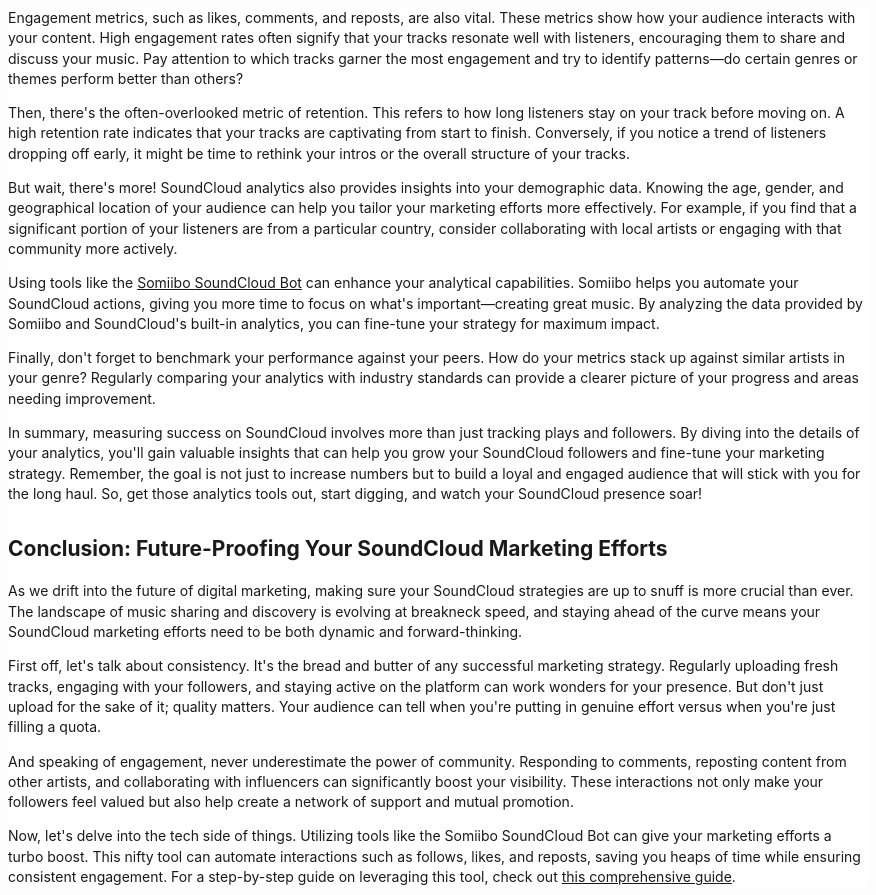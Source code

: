 Engagement metrics, such as likes, comments, and reposts, are also vital. These metrics show how your audience interacts with your content. High engagement rates often signify that your tracks resonate well with listeners, encouraging them to share and discuss your music. Pay attention to which tracks garner the most engagement and try to identify patterns—do certain genres or themes perform better than others?

Then, there's the often-overlooked metric of retention. This refers to how long listeners stay on your track before moving on. A high retention rate indicates that your tracks are captivating from start to finish. Conversely, if you notice a trend of listeners dropping off early, it might be time to rethink your intros or the overall structure of your tracks.

But wait, there's more! SoundCloud analytics also provides insights into your demographic data. Knowing the age, gender, and geographical location of your audience can help you tailor your marketing efforts more effectively. For example, if you find that a significant portion of your listeners are from a particular country, consider collaborating with local artists or engaging with that community more actively.

Using tools like the [Somiibo SoundCloud Bot](https://soundcloudbooster.com/blog/can-automation-tools-really-boost-your-soundcloud-presence) can enhance your analytical capabilities. Somiibo helps you automate your SoundCloud actions, giving you more time to focus on what's important—creating great music. By analyzing the data provided by Somiibo and SoundCloud's built-in analytics, you can fine-tune your strategy for maximum impact.

Finally, don't forget to benchmark your performance against your peers. How do your metrics stack up against similar artists in your genre? Regularly comparing your analytics with industry standards can provide a clearer picture of your progress and areas needing improvement.

In summary, measuring success on SoundCloud involves more than just tracking plays and followers. By diving into the details of your analytics, you'll gain valuable insights that can help you grow your SoundCloud followers and fine-tune your marketing strategy. Remember, the goal is not just to increase numbers but to build a loyal and engaged audience that will stick with you for the long haul. So, get those analytics tools out, start digging, and watch your SoundCloud presence soar!

## Conclusion: Future-Proofing Your SoundCloud Marketing Efforts



As we drift into the future of digital marketing, making sure your SoundCloud strategies are up to snuff is more crucial than ever. The landscape of music sharing and discovery is evolving at breakneck speed, and staying ahead of the curve means your SoundCloud marketing efforts need to be both dynamic and forward-thinking.

First off, let's talk about consistency. It's the bread and butter of any successful marketing strategy. Regularly uploading fresh tracks, engaging with your followers, and staying active on the platform can work wonders for your presence. But don't just upload for the sake of it; quality matters. Your audience can tell when you're putting in genuine effort versus when you're just filling a quota.

And speaking of engagement, never underestimate the power of community. Responding to comments, reposting content from other artists, and collaborating with influencers can significantly boost your visibility. These interactions not only make your followers feel valued but also help create a network of support and mutual promotion.

Now, let's delve into the tech side of things. Utilizing tools like the Somiibo SoundCloud Bot can give your marketing efforts a turbo boost. This nifty tool can automate interactions such as follows, likes, and reposts, saving you heaps of time while ensuring consistent engagement. For a step-by-step guide on leveraging this tool, check out [this comprehensive guide](https://soundcloudbooster.com/blog/soundcloud-growth-hacks-leveraging-somiibo-for-maximum-exposure).
